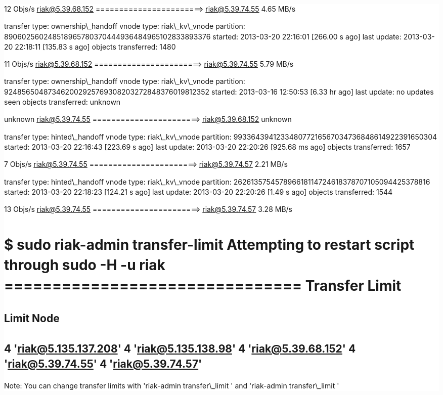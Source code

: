  12 Objs/s
riak@5.39.68.152 =======================&gt; riak@5.39.74.55
 4.65 MB/s

transfer type: ownership\\_handoff
vnode type: riak\\_kv\\_vnode
partition: 890602560248518965780370444936484965102833893376
started: 2013-03-20 22:16:01 [266.00 s ago]
last update: 2013-03-20 22:18:11 [135.83 s ago]
objects transferred: 1480

 11 Objs/s
riak@5.39.68.152 =======================&gt; riak@5.39.74.55
 5.79 MB/s

transfer type: ownership\\_handoff
vnode type: riak\\_kv\\_vnode
partition: 924856504873462002925769308203272848376019812352
started: 2013-03-16 12:50:53 [6.33 hr ago]
last update: no updates seen
objects transferred: unknown

 unknown
 riak@5.39.74.55 =======================&gt; riak@5.39.68.152
 unknown

transfer type: hinted\\_handoff
vnode type: riak\\_kv\\_vnode
partition: 993364394123348077216567034736848614922391650304
started: 2013-03-20 22:16:43 [223.69 s ago]
last update: 2013-03-20 22:20:26 [925.68 ms ago]
objects transferred: 1657

 7 Objs/s
 riak@5.39.74.55 =======================&gt; riak@5.39.74.57
 2.21 MB/s

transfer type: hinted\\_handoff
vnode type: riak\\_kv\\_vnode
partition: 262613575457896618114724618378707105094425378816
started: 2013-03-20 22:18:23 [124.21 s ago]
last update: 2013-03-20 22:20:26 [1.49 s ago]
objects transferred: 1544

 13 Objs/s
 riak@5.39.74.55 =======================&gt; riak@5.39.74.57
 3.28 MB/s


$ sudo riak-admin transfer-limit
Attempting to restart script through sudo -H -u riak
=============================== Transfer Limit
================================
Limit Node
-------------------------------------------------------------------------------
 4 'riak@5.135.137.208'
 4 'riak@5.135.138.98'
 4 'riak@5.39.68.152'
 4 'riak@5.39.74.55'
 4 'riak@5.39.74.57'
-------------------------------------------------------------------------------
Note: You can change transfer limits with 'riak-admin transfer\\_limit
'
 and 'riak-admin transfer\\_limit  '
